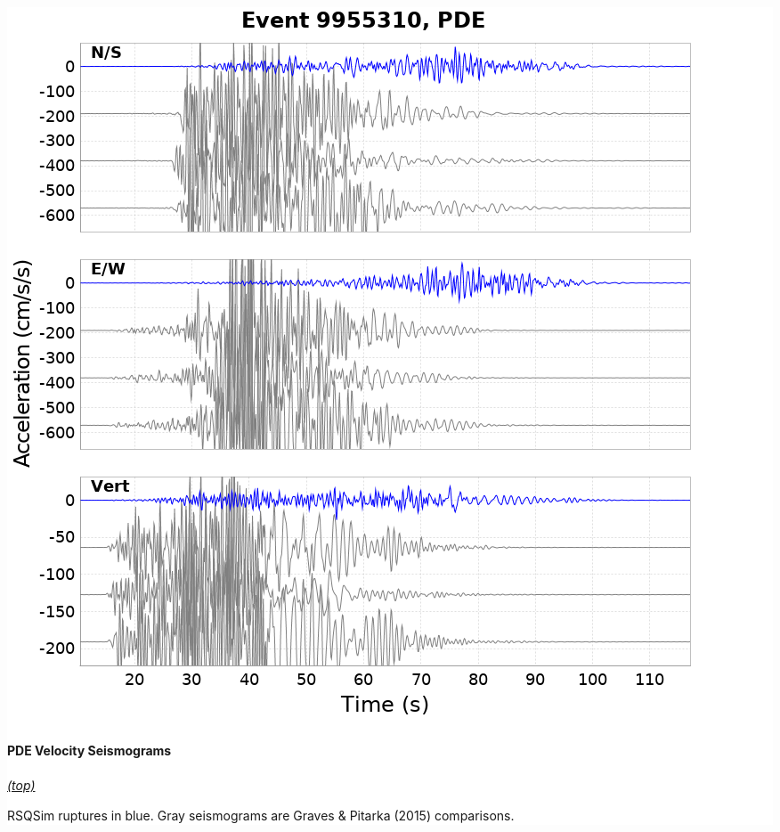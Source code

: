 ![PDE Acceleration Seismograms](resources/seis_accel_PDE.png)
#### PDE Velocity Seismograms
*[(top)](#table-of-contents)*

RSQSim ruptures in blue. Gray seismograms are Graves & Pitarka (2015) comparisons.
